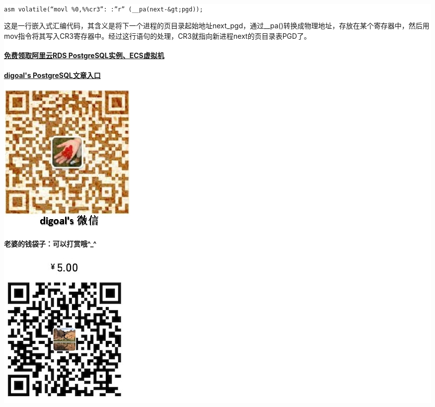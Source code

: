 ```  
asm volatile(“movl %0,%%cr3”: :”r” (__pa(next-&gt;pgd));  
```  
  
这是一行嵌入式汇编代码，其含义是将下一个进程的页目录起始地址next_pgd，通过__pa()转换成物理地址，存放在某个寄存器中，然后用mov指令将其写入CR3寄存器中。经过这行语句的处理，CR3就指向新进程next的页目录表PGD了。  
        
           
  
  
  
  
  
  
  
  
  
  
  
  
  
#### [免费领取阿里云RDS PostgreSQL实例、ECS虚拟机](https://free.aliyun.com/ "57258f76c37864c6e6d23383d05714ea")
  
  
#### [digoal's PostgreSQL文章入口](https://github.com/digoal/blog/blob/master/README.md "22709685feb7cab07d30f30387f0a9ae")
  
  
![digoal's weixin](../pic/digoal_weixin.jpg "f7ad92eeba24523fd47a6e1a0e691b59")
  
  
#### 老婆的钱袋子：可以打赏哦^_^  
![wife's weixin ds](../pic/wife_weixin_ds.jpg "acd5cce1a143ef1d6931b1956457bc9f")
  
